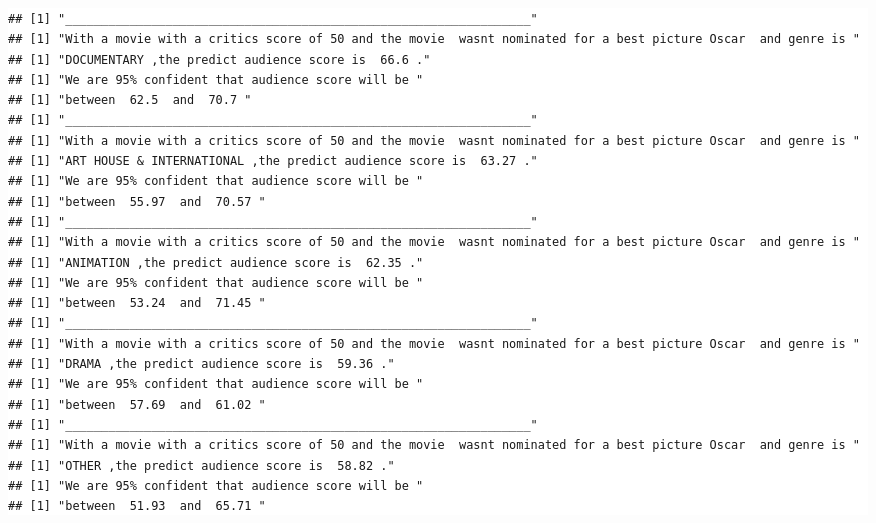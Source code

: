     ## [1] "_________________________________________________________________"
    ## [1] "With a movie with a critics score of 50 and the movie  wasnt nominated for a best picture Oscar  and genre is "
    ## [1] "DOCUMENTARY ,the predict audience score is  66.6 ."
    ## [1] "We are 95% confident that audience score will be "
    ## [1] "between  62.5  and  70.7 "
    ## [1] "_________________________________________________________________"
    ## [1] "With a movie with a critics score of 50 and the movie  wasnt nominated for a best picture Oscar  and genre is "
    ## [1] "ART HOUSE & INTERNATIONAL ,the predict audience score is  63.27 ."
    ## [1] "We are 95% confident that audience score will be "
    ## [1] "between  55.97  and  70.57 "
    ## [1] "_________________________________________________________________"
    ## [1] "With a movie with a critics score of 50 and the movie  wasnt nominated for a best picture Oscar  and genre is "
    ## [1] "ANIMATION ,the predict audience score is  62.35 ."
    ## [1] "We are 95% confident that audience score will be "
    ## [1] "between  53.24  and  71.45 "
    ## [1] "_________________________________________________________________"
    ## [1] "With a movie with a critics score of 50 and the movie  wasnt nominated for a best picture Oscar  and genre is "
    ## [1] "DRAMA ,the predict audience score is  59.36 ."
    ## [1] "We are 95% confident that audience score will be "
    ## [1] "between  57.69  and  61.02 "
    ## [1] "_________________________________________________________________"
    ## [1] "With a movie with a critics score of 50 and the movie  wasnt nominated for a best picture Oscar  and genre is "
    ## [1] "OTHER ,the predict audience score is  58.82 ."
    ## [1] "We are 95% confident that audience score will be "
    ## [1] "between  51.93  and  65.71 "